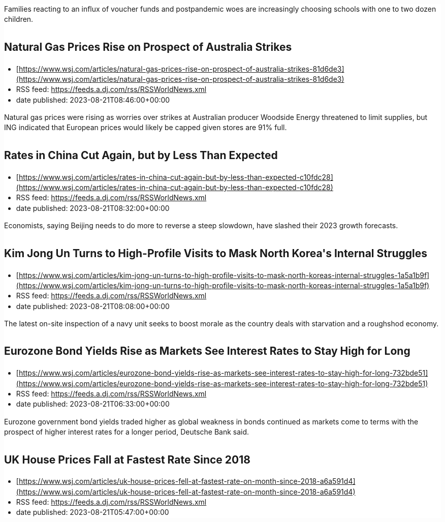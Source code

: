 Families reacting to an influx of voucher funds and postpandemic woes are increasingly choosing schools with one to two dozen children.

## Natural Gas Prices Rise on Prospect of Australia Strikes
 - [https://www.wsj.com/articles/natural-gas-prices-rise-on-prospect-of-australia-strikes-81d6de3](https://www.wsj.com/articles/natural-gas-prices-rise-on-prospect-of-australia-strikes-81d6de3)
 - RSS feed: https://feeds.a.dj.com/rss/RSSWorldNews.xml
 - date published: 2023-08-21T08:46:00+00:00

Natural gas prices were rising as worries over strikes at Australian producer Woodside Energy threatened to limit supplies, but ING indicated that European prices would likely be capped given stores are 91% full.

## Rates in China Cut Again, but by Less Than Expected
 - [https://www.wsj.com/articles/rates-in-china-cut-again-but-by-less-than-expected-c10fdc28](https://www.wsj.com/articles/rates-in-china-cut-again-but-by-less-than-expected-c10fdc28)
 - RSS feed: https://feeds.a.dj.com/rss/RSSWorldNews.xml
 - date published: 2023-08-21T08:32:00+00:00

Economists, saying Beijing needs to do more to reverse a steep slowdown, have slashed their 2023 growth forecasts.

## Kim Jong Un Turns to High-Profile Visits to Mask North Korea's Internal Struggles
 - [https://www.wsj.com/articles/kim-jong-un-turns-to-high-profile-visits-to-mask-north-koreas-internal-struggles-1a5a1b9f](https://www.wsj.com/articles/kim-jong-un-turns-to-high-profile-visits-to-mask-north-koreas-internal-struggles-1a5a1b9f)
 - RSS feed: https://feeds.a.dj.com/rss/RSSWorldNews.xml
 - date published: 2023-08-21T08:08:00+00:00

The latest on-site inspection of a navy unit seeks to boost morale as the country deals with starvation and a roughshod economy.

## Eurozone Bond Yields Rise as Markets See Interest Rates to Stay High for Long
 - [https://www.wsj.com/articles/eurozone-bond-yields-rise-as-markets-see-interest-rates-to-stay-high-for-long-732bde51](https://www.wsj.com/articles/eurozone-bond-yields-rise-as-markets-see-interest-rates-to-stay-high-for-long-732bde51)
 - RSS feed: https://feeds.a.dj.com/rss/RSSWorldNews.xml
 - date published: 2023-08-21T06:33:00+00:00

Eurozone government bond yields traded higher as global weakness in bonds continued as markets come to terms with the prospect of higher interest rates for a longer period, Deutsche Bank said.

## UK House Prices Fall at Fastest Rate Since 2018
 - [https://www.wsj.com/articles/uk-house-prices-fell-at-fastest-rate-on-month-since-2018-a6a591d4](https://www.wsj.com/articles/uk-house-prices-fell-at-fastest-rate-on-month-since-2018-a6a591d4)
 - RSS feed: https://feeds.a.dj.com/rss/RSSWorldNews.xml
 - date published: 2023-08-21T05:47:00+00:00
